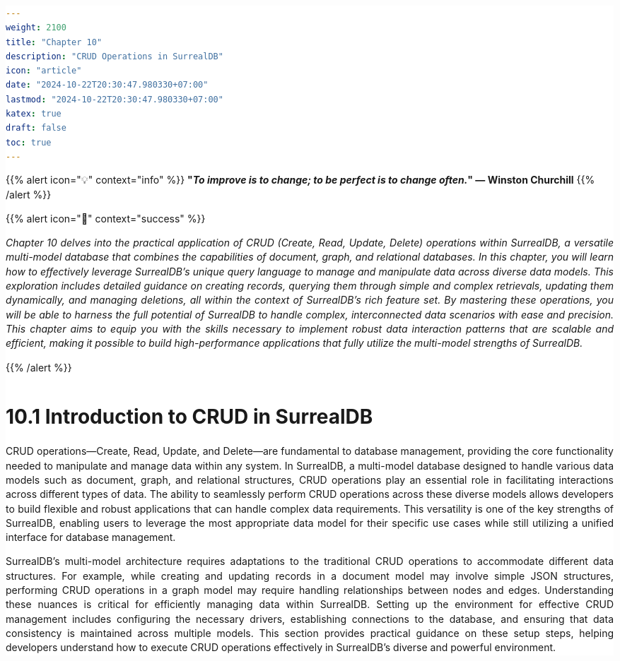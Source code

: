 ```yaml
---
weight: 2100
title: "Chapter 10"
description: "CRUD Operations in SurrealDB"
icon: "article"
date: "2024-10-22T20:30:47.980330+07:00"
lastmod: "2024-10-22T20:30:47.980330+07:00"
katex: true
draft: false
toc: true
---
```

{{% alert icon="💡" context="info" %}}
<strong>"<em>To improve is to change; to be perfect is to change often.</em>" — Winston Churchill</strong>
{{% /alert %}}

{{% alert icon="📘" context="success" %}}
<p style="text-align: justify;"><em>Chapter 10 delves into the practical application of CRUD (Create, Read, Update, Delete) operations within SurrealDB, a versatile multi-model database that combines the capabilities of document, graph, and relational databases. In this chapter, you will learn how to effectively leverage SurrealDB’s unique query language to manage and manipulate data across diverse data models. This exploration includes detailed guidance on creating records, querying them through simple and complex retrievals, updating them dynamically, and managing deletions, all within the context of SurrealDB’s rich feature set. By mastering these operations, you will be able to harness the full potential of SurrealDB to handle complex, interconnected data scenarios with ease and precision. This chapter aims to equip you with the skills necessary to implement robust data interaction patterns that are scalable and efficient, making it possible to build high-performance applications that fully utilize the multi-model strengths of SurrealDB.</em></p>
{{% /alert %}}

# **10.1 Introduction to CRUD in SurrealDB**
<p style="text-align: justify;">
CRUD operations—Create, Read, Update, and Delete—are fundamental to database management, providing the core functionality needed to manipulate and manage data within any system. In SurrealDB, a multi-model database designed to handle various data models such as document, graph, and relational structures, CRUD operations play an essential role in facilitating interactions across different types of data. The ability to seamlessly perform CRUD operations across these diverse models allows developers to build flexible and robust applications that can handle complex data requirements. This versatility is one of the key strengths of SurrealDB, enabling users to leverage the most appropriate data model for their specific use cases while still utilizing a unified interface for database management.
</p>

<p style="text-align: justify;">
SurrealDB’s multi-model architecture requires adaptations to the traditional CRUD operations to accommodate different data structures. For example, while creating and updating records in a document model may involve simple JSON structures, performing CRUD operations in a graph model may require handling relationships between nodes and edges. Understanding these nuances is critical for efficiently managing data within SurrealDB. Setting up the environment for effective CRUD management includes configuring the necessary drivers, establishing connections to the database, and ensuring that data consistency is maintained across multiple models. This section provides practical guidance on these setup steps, helping developers understand how to execute CRUD operations effectively in SurrealDB’s diverse and powerful environment.
</p>
